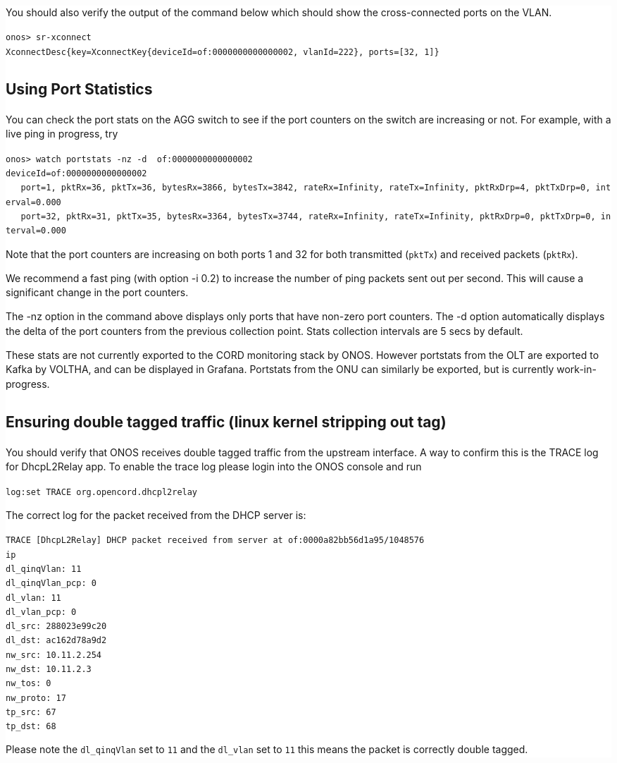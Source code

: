 You should also verify the output of the command below which should show the cross-connected ports on the VLAN.

```shell
onos> sr-xconnect
XconnectDesc{key=XconnectKey{deviceId=of:0000000000000002, vlanId=222}, ports=[32, 1]}
```

## Using Port Statistics

You can check the port stats on the AGG switch to see if the port counters
on the switch are increasing or not. For example, with a live ping in progress, try

```shell
onos> watch portstats -nz -d  of:0000000000000002
deviceId=of:0000000000000002
   port=1, pktRx=36, pktTx=36, bytesRx=3866, bytesTx=3842, rateRx=Infinity, rateTx=Infinity, pktRxDrp=4, pktTxDrp=0, interval=0.000
   port=32, pktRx=31, pktTx=35, bytesRx=3364, bytesTx=3744, rateRx=Infinity, rateTx=Infinity, pktRxDrp=0, pktTxDrp=0, interval=0.000
```

Note that the port counters are increasing on both ports 1 and 32 for both
transmitted (`pktTx`) and received packets (`pktRx`).

We recommend a fast ping (with option -i 0.2) to increase the number of ping packets
sent out per second. This will cause a significant change in the port counters.

The -nz option in the command above displays only ports that have non-zero port counters.
The -d option automatically displays the delta of the port counters from the previous collection
point. Stats collection intervals are 5 secs by default.

These stats are not currently exported to the CORD monitoring stack by ONOS. However portstats
from the OLT are exported to Kafka by VOLTHA, and can be displayed in Grafana. Portstats
from the ONU can similarly be exported, but is currently work-in-progress.

## Ensuring double tagged traffic (linux kernel stripping out tag)

You should verify that ONOS receives double tagged traffic from the upstream interface.
A way to confirm this is the TRACE log for DhcpL2Relay app.
To enable the trace log please login into the ONOS console and run 
```shell
log:set TRACE org.opencord.dhcpl2relay
```
The correct log for the packet received from the DHCP server is:

```shell
TRACE [DhcpL2Relay] DHCP packet received from server at of:0000a82bb56d1a95/1048576
ip
dl_qinqVlan: 11
dl_qinqVlan_pcp: 0
dl_vlan: 11
dl_vlan_pcp: 0
dl_src: 288023e99c20
dl_dst: ac162d78a9d2
nw_src: 10.11.2.254
nw_dst: 10.11.2.3
nw_tos: 0
nw_proto: 17
tp_src: 67
tp_dst: 68
```
Please note the `dl_qinqVlan` set to `11` and the `dl_vlan` set to `11` this means the packet is correctly double tagged.
